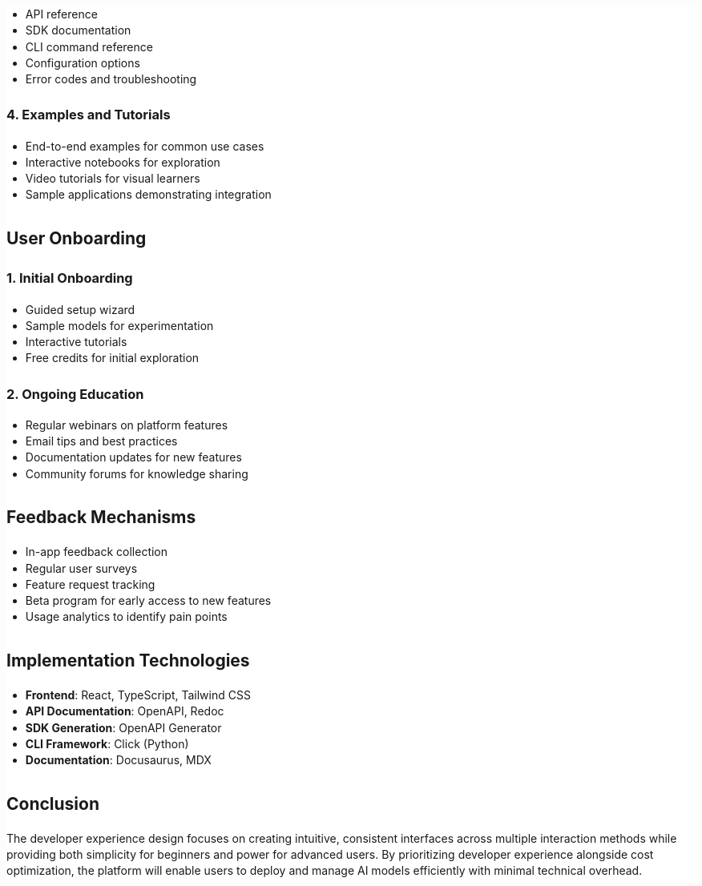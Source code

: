 - API reference
- SDK documentation
- CLI command reference
- Configuration options
- Error codes and troubleshooting

### 4. Examples and Tutorials

- End-to-end examples for common use cases
- Interactive notebooks for exploration
- Video tutorials for visual learners
- Sample applications demonstrating integration

## User Onboarding

### 1. Initial Onboarding

- Guided setup wizard
- Sample models for experimentation
- Interactive tutorials
- Free credits for initial exploration

### 2. Ongoing Education

- Regular webinars on platform features
- Email tips and best practices
- Documentation updates for new features
- Community forums for knowledge sharing

## Feedback Mechanisms

- In-app feedback collection
- Regular user surveys
- Feature request tracking
- Beta program for early access to new features
- Usage analytics to identify pain points

## Implementation Technologies

- **Frontend**: React, TypeScript, Tailwind CSS
- **API Documentation**: OpenAPI, Redoc
- **SDK Generation**: OpenAPI Generator
- **CLI Framework**: Click (Python)
- **Documentation**: Docusaurus, MDX

## Conclusion

The developer experience design focuses on creating intuitive, consistent interfaces across multiple interaction methods while providing both simplicity for beginners and power for advanced users. By prioritizing developer experience alongside cost optimization, the platform will enable users to deploy and manage AI models efficiently with minimal technical overhead.
